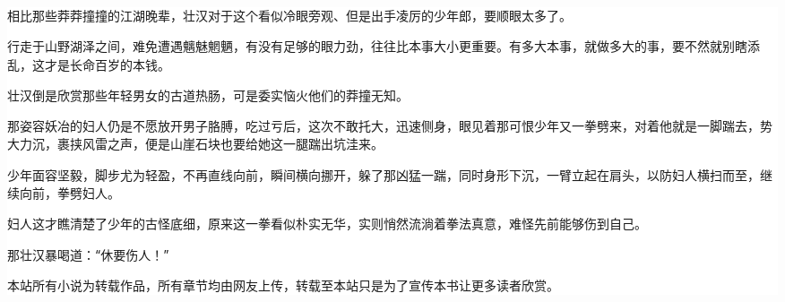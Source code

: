    相比那些莽莽撞撞的江湖晚辈，壮汉对于这个看似冷眼旁观、但是出手凌厉的少年郎，要顺眼太多了。

   行走于山野湖泽之间，难免遭遇魑魅魍魉，有没有足够的眼力劲，往往比本事大小更重要。有多大本事，就做多大的事，要不然就别瞎添乱，这才是长命百岁的本钱。

   壮汉倒是欣赏那些年轻男女的古道热肠，可是委实恼火他们的莽撞无知。

   那姿容妖冶的妇人仍是不愿放开男子胳膊，吃过亏后，这次不敢托大，迅速侧身，眼见着那可恨少年又一拳劈来，对着他就是一脚踹去，势大力沉，裹挟风雷之声，便是山崖石块也要给她这一腿踹出坑洼来。

   少年面容坚毅，脚步尤为轻盈，不再直线向前，瞬间横向挪开，躲了那凶猛一踹，同时身形下沉，一臂立起在肩头，以防妇人横扫而至，继续向前，拳劈妇人。

   妇人这才瞧清楚了少年的古怪底细，原来这一拳看似朴实无华，实则悄然流淌着拳法真意，难怪先前能够伤到自己。

   那壮汉暴喝道：“休要伤人！”

  本站所有小说为转载作品，所有章节均由网友上传，转载至本站只是为了宣传本书让更多读者欣赏。